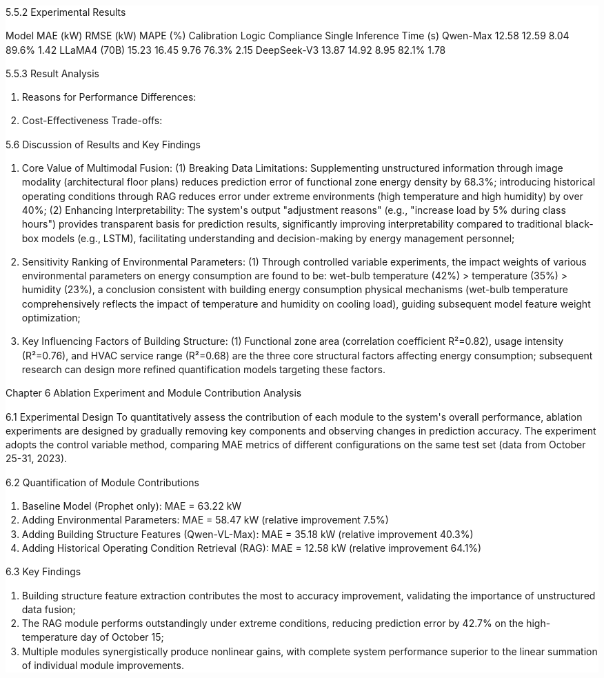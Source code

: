 5.5.2 Experimental Results

Model	MAE (kW)	RMSE (kW)	MAPE (%)	Calibration Logic Compliance	Single Inference Time (s)
Qwen-Max	12.58	12.59	8.04	89.6%	1.42
LLaMA4 (70B)	15.23	16.45	9.76	76.3%	2.15
DeepSeek-V3	13.87	14.92	8.95	82.1%	1.78

5.5.3 Result Analysis

1. Reasons for Performance Differences:


2. Cost-Effectiveness Trade-offs:


5.6 Discussion of Results and Key Findings

1. Core Value of Multimodal Fusion:
(1) Breaking Data Limitations: Supplementing unstructured information through image modality (architectural floor plans) reduces prediction error of functional zone energy density by 68.3%; introducing historical operating conditions through RAG reduces error under extreme environments (high temperature and high humidity) by over 40%;
(2) Enhancing Interpretability: The system's output "adjustment reasons" (e.g., "increase load by 5% during class hours") provides transparent basis for prediction results, significantly improving interpretability compared to traditional black-box models (e.g., LSTM), facilitating understanding and decision-making by energy management personnel;

2. Sensitivity Ranking of Environmental Parameters:
(1) Through controlled variable experiments, the impact weights of various environmental parameters on energy consumption are found to be: wet-bulb temperature (42%) > temperature (35%) > humidity (23%), a conclusion consistent with building energy consumption physical mechanisms (wet-bulb temperature comprehensively reflects the impact of temperature and humidity on cooling load), guiding subsequent model feature weight optimization;

3. Key Influencing Factors of Building Structure:
(1) Functional zone area (correlation coefficient R²=0.82), usage intensity (R²=0.76), and HVAC service range (R²=0.68) are the three core structural factors affecting energy consumption; subsequent research can design more refined quantification models targeting these factors.

Chapter 6 Ablation Experiment and Module Contribution Analysis

6.1 Experimental Design
To quantitatively assess the contribution of each module to the system's overall performance, ablation experiments are designed by gradually removing key components and observing changes in prediction accuracy. The experiment adopts the control variable method, comparing MAE metrics of different configurations on the same test set (data from October 25-31, 2023).

6.2 Quantification of Module Contributions
1. Baseline Model (Prophet only): MAE = 63.22 kW
2. Adding Environmental Parameters: MAE = 58.47 kW (relative improvement 7.5%)
3. Adding Building Structure Features (Qwen-VL-Max): MAE = 35.18 kW (relative improvement 40.3%)
4. Adding Historical Operating Condition Retrieval (RAG): MAE = 12.58 kW (relative improvement 64.1%)

6.3 Key Findings
1. Building structure feature extraction contributes the most to accuracy improvement, validating the importance of unstructured data fusion;
2. The RAG module performs outstandingly under extreme conditions, reducing prediction error by 42.7% on the high-temperature day of October 15;
3. Multiple modules synergistically produce nonlinear gains, with complete system performance superior to the linear summation of individual module improvements.
